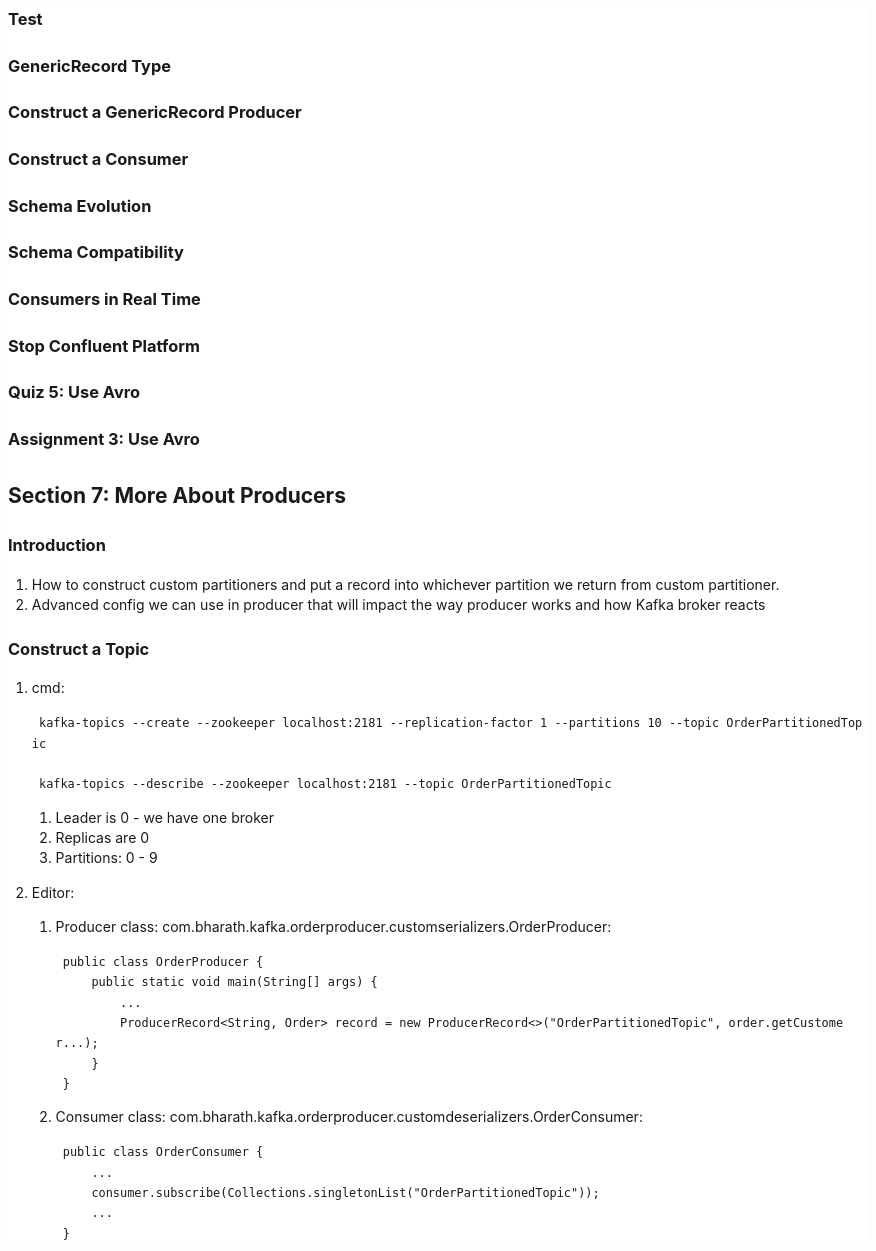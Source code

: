 ### Test ###
### GenericRecord Type ###
### Construct a GenericRecord Producer ###
### Construct a Consumer ###
### Schema Evolution ###
### Schema Compatibility ###
### Consumers in Real Time ###
### Stop Confluent Platform ###
### Quiz 5: Use Avro ###
### Assignment 3: Use Avro ###

## Section 7: More About Producers ##
### Introduction ###
1. How to construct custom partitioners and put a record into whichever partition we return from custom partitioner.
2. Advanced config we can use in producer that will impact the way producer works and how Kafka broker reacts

### Construct a Topic ###
1. cmd:

		kafka-topics --create --zookeeper localhost:2181 --replication-factor 1 --partitions 10 --topic OrderPartitionedTopic
		
		kafka-topics --describe --zookeeper localhost:2181 --topic OrderPartitionedTopic
		
	1. Leader is 0 - we have one broker
	2. Replicas are 0
	3. Partitions: 0 - 9
2. Editor:
	1. Producer class: com.bharath.kafka.orderproducer.customserializers.OrderProducer:
	
			public class OrderProducer {
				public static void main(String[] args) {
					...
					ProducerRecord<String, Order> record = new ProducerRecord<>("OrderPartitionedTopic", order.getCustomer...);
				}
			}
			
	2. Consumer class: com.bharath.kafka.orderproducer.customdeserializers.OrderConsumer:
	
			public class OrderConsumer {
				...
				consumer.subscribe(Collections.singletonList("OrderPartitionedTopic"));
				...
			}

